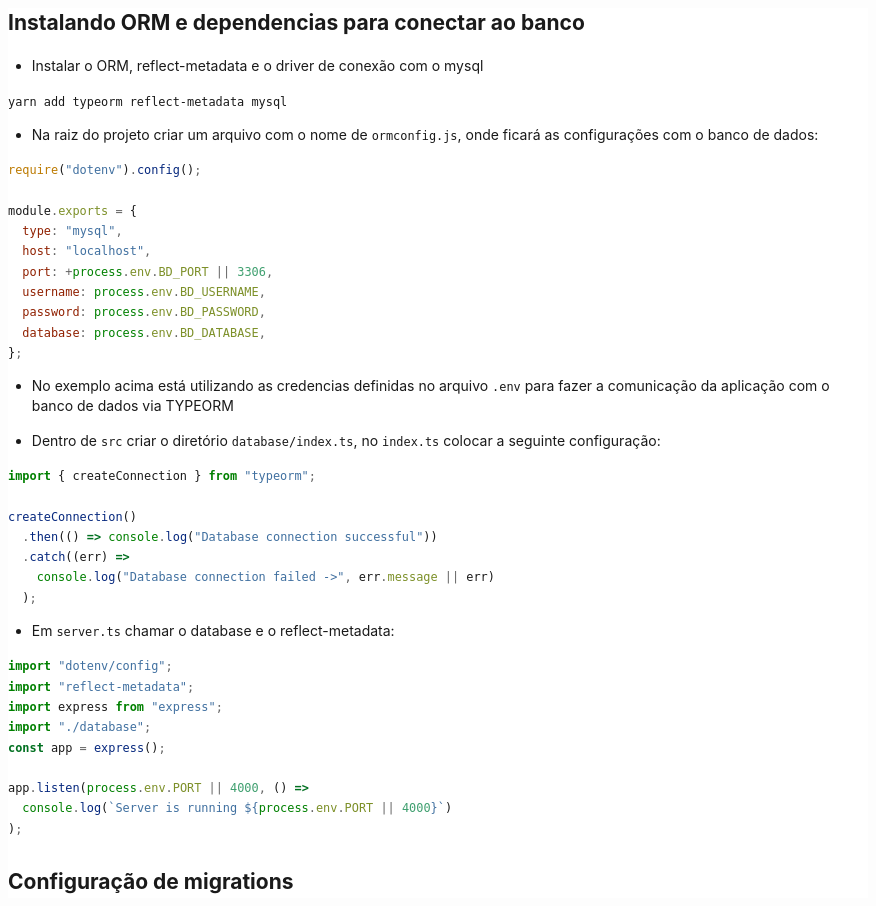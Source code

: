 ## Instalando ORM e dependencias para conectar ao banco

- Instalar o ORM, reflect-metadata e o driver de conexão com o mysql

```bash
yarn add typeorm reflect-metadata mysql
```

- Na raiz do projeto criar um arquivo com o nome de `ormconfig.js`, onde ficará as configurações com o banco de dados:

```js
require("dotenv").config();

module.exports = {
  type: "mysql",
  host: "localhost",
  port: +process.env.BD_PORT || 3306,
  username: process.env.BD_USERNAME,
  password: process.env.BD_PASSWORD,
  database: process.env.BD_DATABASE,
};
```

- No exemplo acima está utilizando as credencias definidas no arquivo `.env` para fazer a comunicação da aplicação com o banco de dados via TYPEORM

- Dentro de `src` criar o diretório `database/index.ts`, no `index.ts` colocar a seguinte configuração:

```ts
import { createConnection } from "typeorm";

createConnection()
  .then(() => console.log("Database connection successful"))
  .catch((err) =>
    console.log("Database connection failed ->", err.message || err)
  );
```

- Em `server.ts` chamar o database e o reflect-metadata:

```ts
import "dotenv/config";
import "reflect-metadata";
import express from "express";
import "./database";
const app = express();

app.listen(process.env.PORT || 4000, () =>
  console.log(`Server is running ${process.env.PORT || 4000}`)
);
```

## Configuração de migrations
